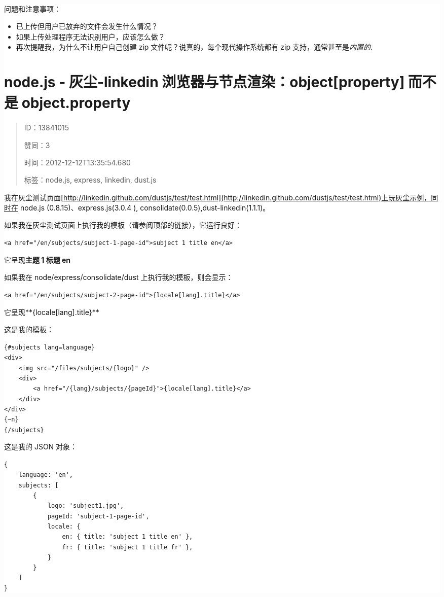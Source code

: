 问题和注意事项：

*   已上传但用户已放弃的文件会发生什么情况？
*   如果上传处理程序无法识别用户，应该怎么做？
*   再次提醒我，为什么不让用户自己创建 zip 文件呢？说真的，每个现代操作系统都有 zip 支持，通常甚至是*内置的*.

# node.js - 灰尘-linkedin 浏览器与节点渲染：object[property] 而不是 object.property

> ID：13841015
> 
> 赞同：3
> 
> 时间：2012-12-12T13:35:54.680
> 
> 标签：node.js, express, linkedin, dust.js

我在灰尘测试页面[http://linkedin.github.com/dustjs/test/test.html](http://linkedin.github.com/dustjs/test/test.html)上玩灰尘示例，同时在 node.js (0.8.15)、express.js(3.0.4 ), consolidate(0.0.5),dust-linkedin(1.1.1)。

如果我在灰尘测试页面上执行我的模板（请参阅顶部的链接），它运行良好：

```
<a href="/en/subjects/subject-1-page-id">subject 1 title en</a> 
```

它呈现**主题 1 标题 en**

如果我在 node/express/consolidate/dust 上执行我的模板，则会显示：

```
<a href="/en/subjects/subject-2-page-id">{locale[lang].title}</a> 
```

它呈现**{locale[lang].title}**

这是我的模板：

```
{#subjects lang=language}
<div>
    <img src="/files/subjects/{logo}" />
    <div>
        <a href="/{lang}/subjects/{pageId}">{locale[lang].title}</a>
    </div>
</div>
{~n}
{/subjects} 
```

这是我的 JSON 对象：

```
{
    language: 'en',
    subjects: [
        { 
            logo: 'subject1.jpg', 
            pageId: 'subject-1-page-id', 
            locale: { 
                en: { title: 'subject 1 title en' }, 
                fr: { title: 'subject 1 title fr' },
            }
        }
    ]
} 
```
